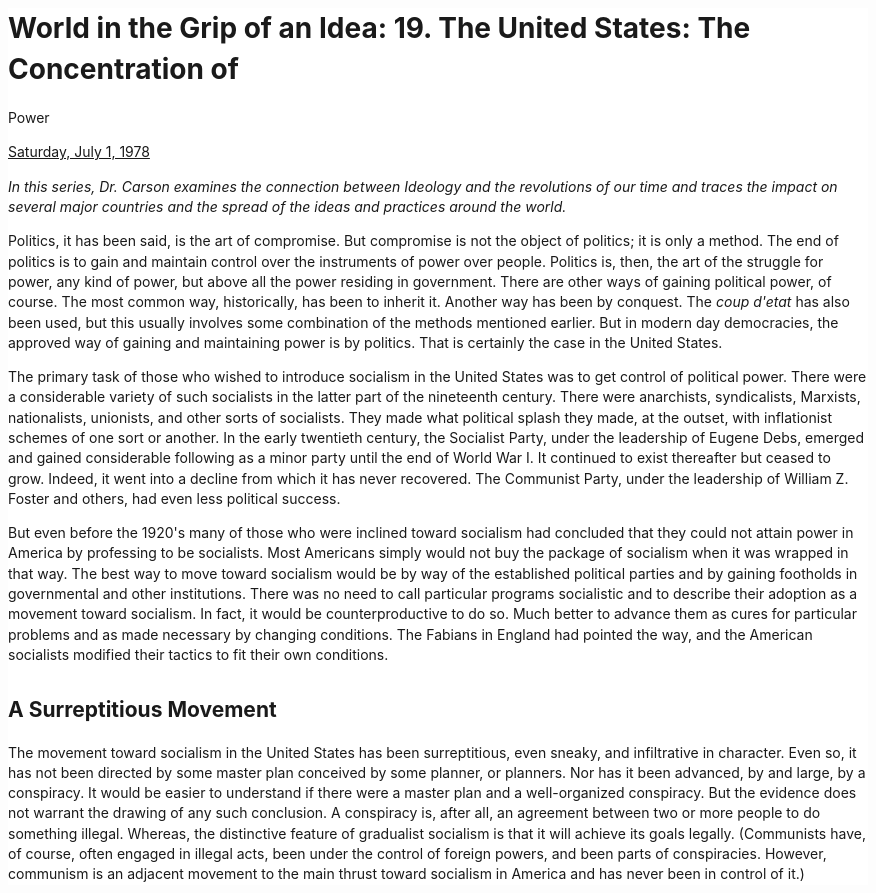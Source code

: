 # World in the Grip of an Idea: 19. The United States: The Concentration of
  Power

[Saturday, July 1, 1978](https://fee.org/the-freeman/july-1978/)

*In this series, Dr. Carson examines the connection between Ideology and the
revolutions of our time and traces the impact on several major countries and the
spread of the ideas and practices around the world.*

Politics, it has been said, is the art of compromise. But compromise is not the
object of politics; it is only a method. The end of politics is to gain and
maintain control over the instruments of power over people. Politics is, then,
the art of the struggle for power, any kind of power, but above all the power
residing in government. There are other ways of gaining political power, of
course. The most common way, historically, has been to inherit it. Another way
has been by conquest. The *coup d'etat* has also been used, but this usually
involves some combination of the methods mentioned earlier. But in modern day
democracies, the approved way of gaining and maintaining power is by politics.
That is certainly the case in the United States.

The primary task of those who wished to introduce socialism in the United States
was to get control of political power. There were a considerable variety of such
socialists in the latter part of the nineteenth century. There were anarchists,
syndicalists, Marxists, nationalists, unionists, and other sorts of socialists.
They made what political splash they made, at the outset, with inflationist
schemes of one sort or another. In the early twentieth century, the Socialist
Party, under the leadership of Eugene Debs, emerged and gained considerable
following as a minor party until the end of World War I. It continued to exist
thereafter but ceased to grow. Indeed, it went into a decline from which it has
never recovered. The Communist Party, under the leadership of William Z. Foster
and others, had even less political success.

But even before the 1920's many of those who were inclined toward socialism had
concluded that they could not attain power in America by professing to be
socialists. Most Americans simply would not buy the package of socialism when it
was wrapped in that way. The best way to move toward socialism would be by way
of the established political parties and by gaining footholds in governmental
and other institutions. There was no need to call particular programs
socialistic and to describe their adoption as a movement toward socialism. In
fact, it would be counterproductive to do so. Much better to advance them as
cures for particular problems and as made necessary by changing conditions. The
Fabians in England had pointed the way, and the American socialists modified
their tactics to fit their own conditions.

## A Surreptitious Movement

The movement toward socialism in the United States has been surreptitious, even
sneaky, and infiltrative in character. Even so, it has not been directed by some
master plan conceived by some planner, or planners. Nor has it been advanced, by
and large, by a conspiracy. It would be easier to understand if there were a
master plan and a well-organized conspiracy. But the evidence does not warrant
the drawing of any such conclusion. A conspiracy is, after all, an agreement
between two or more people to do something illegal. Whereas, the distinctive
feature of gradualist socialism is that it will achieve its goals legally.
(Communists have, of course, often engaged in illegal acts, been under the
control of foreign powers, and been parts of conspiracies. However, communism is
an adjacent movement to the main thrust toward socialism in America and has
never been in control of it.)
